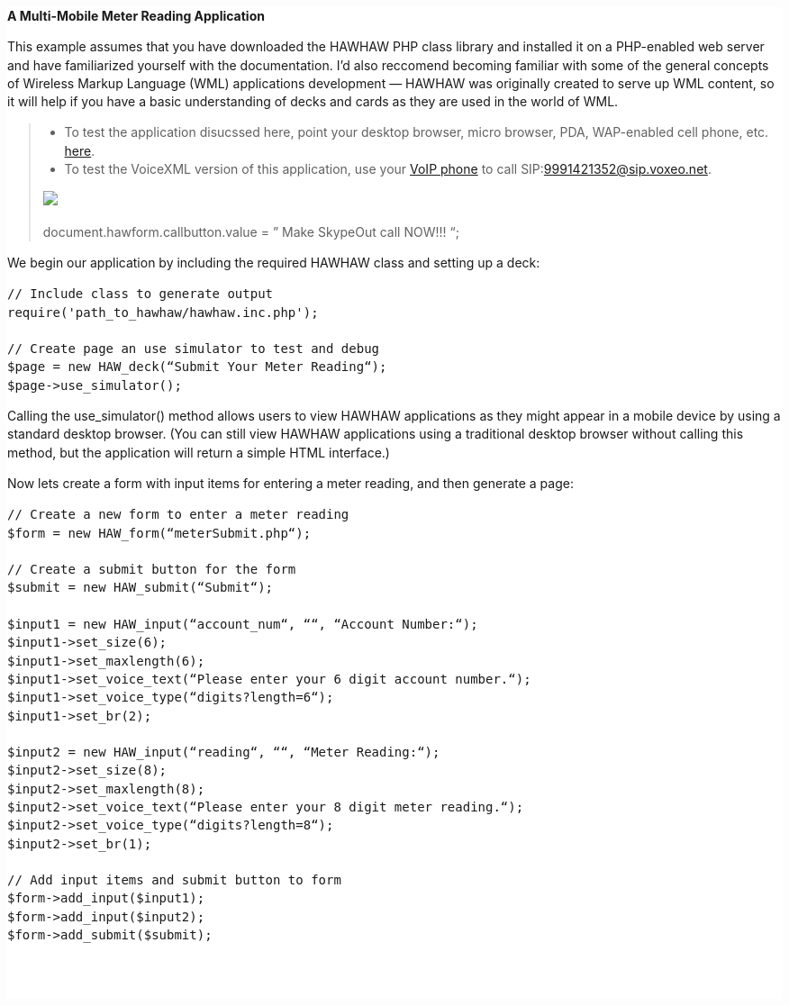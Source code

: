 **A Multi-Mobile Meter Reading Application**

This example assumes that you have downloaded the HAWHAW PHP class library and installed it on a PHP-enabled web server and have familiarized yourself with the documentation. I&#8217;d also reccomend becoming familiar with some of the general concepts of Wireless Markup Language (WML) applications development &#8212; HAWHAW was originally created to serve up WML content, so it will help if you have a basic understanding of decks and cards as they are used in the world of WML.

>   * To test the application disucssed here, point your desktop browser, micro browser, PDA, WAP-enabled cell phone, etc. [here](http://www.voiceingov.org/xfiles/hawhaw/meterReading.php).
>   * To test the VoiceXML version of this application, use your [VoIP phone](http://community.voxeo.com/fwd.jsp) to call SIP:9991421352@sip.voxeo.net. 
> 
> <img src="http://skype.hawhaw.de/blank.gif" style="border:0;" />
> 
> document.hawform.callbutton.value = &#8221; Make SkypeOut call NOW!!! &#8220;;

We begin our application by including the required HAWHAW class and setting up a deck:

<pre>// Include class to generate output
require('path_to_hawhaw/hawhaw.inc.php');

// Create page an use simulator to test and debug
$page = new HAW_deck(&ldquo;Submit Your Meter Reading&ldquo;);
$page-&gt;use_simulator();
</pre>

Calling the use_simulator() method allows users to view HAWHAW applications as they might appear in a mobile device by using a standard desktop browser. (You can still view HAWHAW applications using a traditional desktop browser without calling this method, but the application will return a simple HTML interface.)

Now lets create a form with input items for entering a meter reading, and then generate a page:

<pre>// Create a new form to enter a meter reading
$form = new HAW_form(&ldquo;meterSubmit.php&ldquo;);

// Create a submit button for the form
$submit = new HAW_submit(&ldquo;Submit&ldquo;);

$input1 = new HAW_input(&ldquo;account_num&ldquo;, &ldquo;&ldquo;, &ldquo;Account Number:&ldquo;);
$input1-&gt;set_size(6);
$input1-&gt;set_maxlength(6);
$input1-&gt;set_voice_text(&ldquo;Please enter your 6 digit account number.&ldquo;);
$input1-&gt;set_voice_type(&ldquo;digits?length=6&ldquo;);
$input1-&gt;set_br(2);

$input2 = new HAW_input(&ldquo;reading&ldquo;, &ldquo;&ldquo;, &ldquo;Meter Reading:&ldquo;);
$input2-&gt;set_size(8);
$input2-&gt;set_maxlength(8);
$input2-&gt;set_voice_text(&ldquo;Please enter your 8 digit meter reading.&ldquo;);
$input2-&gt;set_voice_type(&ldquo;digits?length=8&ldquo;);
$input2-&gt;set_br(1);

// Add input items and submit button to form
$form-&gt;add_input($input1);
$form-&gt;add_input($input2);
$form-&gt;add_submit($submit);
